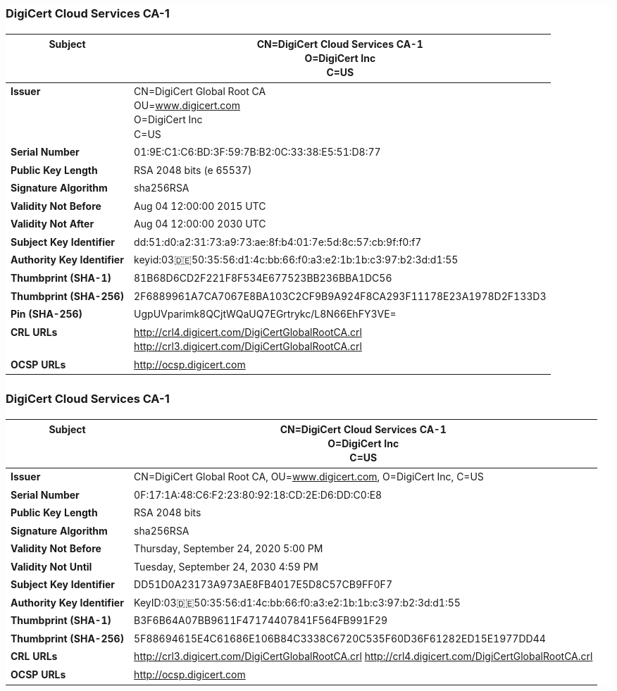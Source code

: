 ### **DigiCert Cloud Services CA-1**

| **Subject** | CN=DigiCert Cloud Services CA-1<br>O=DigiCert Inc<br>C=US |
| --- | --- |
| **Issuer** | CN=DigiCert Global Root CA<br>OU=www.digicert.com<br>O=DigiCert Inc<br>C=US |
| **Serial Number** | 01:9E:C1:C6:BD:3F:59:7B:B2:0C:33:38:E5:51:D8:77 |
| **Public Key Length** | RSA 2048 bits (e 65537) |
| **Signature Algorithm** | sha256RSA |
| **Validity Not Before** | Aug 04 12:00:00 2015 UTC |
| **Validity Not After** | Aug 04 12:00:00 2030 UTC |
| **Subject Key Identifier** | dd:51:d0:a2:31:73:a9:73:ae:8f:b4:01:7e:5d:8c:57:cb:9f:f0:f7 |
| **Authority Key Identifier** | keyid:03:de:50:35:56:d1:4c:bb:66:f0:a3:e2:1b:1b:c3:97:b2:3d:d1:55 |
| **Thumbprint (SHA-1)** | 81B68D6CD2F221F8F534E677523BB236BBA1DC56 |
| **Thumbprint (SHA-256)** | 2F6889961A7CA7067E8BA103C2CF9B9A924F8CA293F11178E23A1978D2F133D3 |
| **Pin (SHA-256)** | UgpUVparimk8QCjtWQaUQ7EGrtrykc/L8N66EhFY3VE= |
| **CRL URLs** | http://crl4.digicert.com/DigiCertGlobalRootCA.crl<br>http://crl3.digicert.com/DigiCertGlobalRootCA.crl |
| **OCSP URLs** | http://ocsp.digicert.com |

### **DigiCert Cloud Services CA-1**

| **Subject** | CN=DigiCert Cloud Services CA-1<br>O=DigiCert Inc<br>C=US |
| --- | --- |
| **Issuer** | CN=DigiCert Global Root CA, OU=www.digicert.com, O=DigiCert Inc, C=US |
| **Serial Number** | 0F:17:1A:48:C6:F2:23:80:92:18:CD:2E:D6:DD:C0:E8 |
| **Public Key Length** | RSA 2048 bits |
| **Signature Algorithm** | sha256RSA |
| **Validity Not Before** | Thursday, September 24, 2020 5:00 PM |
| **Validity Not Until** | Tuesday, September 24, 2030 4:59 PM |
| **Subject Key Identifier** | DD51D0A23173A973AE8FB4017E5D8C57CB9FF0F7 |
| **Authority Key Identifier** | KeyID:03:de:50:35:56:d1:4c:bb:66:f0:a3:e2:1b:1b:c3:97:b2:3d:d1:55 |
| **Thumbprint (SHA-1)** | B3F6B64A07BB9611F47174407841F564FB991F29 |
| **Thumbprint (SHA-256)** | 5F88694615E4C61686E106B84C3338C6720C535F60D36F61282ED15E1977DD44 |
| **CRL URLs** | http://crl3.digicert.com/DigiCertGlobalRootCA.crl http://crl4.digicert.com/DigiCertGlobalRootCA.crl |
| **OCSP URLs** | http://ocsp.digicert.com |
